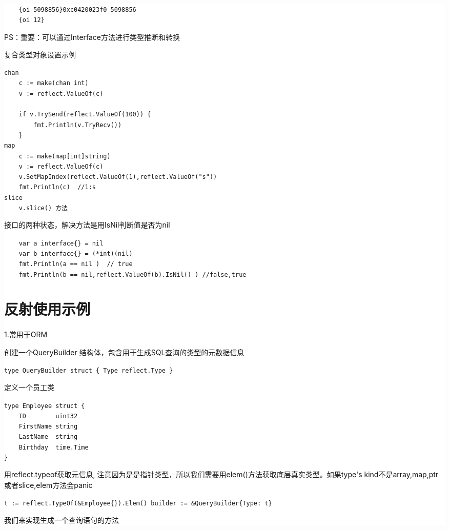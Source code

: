 ```
	{oi 5098856}0xc0420023f0 5098856
	{oi 12}
```

PS：重要：可以通过Interface方法进行类型推断和转换

复合类型对象设置示例
```
chan
 	c := make(chan int)
	v := reflect.ValueOf(c)
	
	if v.TrySend(reflect.ValueOf(100)) {
		fmt.Println(v.TryRecv())
	}
map
	c := make(map[int]string)
	v := reflect.ValueOf(c)
	v.SetMapIndex(reflect.ValueOf(1),reflect.ValueOf("s"))
	fmt.Println(c)  //1:s
slice
	v.slice() 方法
```

接口的两种状态，解决方法是用IsNil判断值是否为nil
```
	var a interface{} = nil
	var b interface{} = (*int)(nil)
	fmt.Println(a == nil )  // true
	fmt.Println(b == nil,reflect.ValueOf(b).IsNil() ) //false,true  

```

# 反射使用示例

1.常用于ORM

创建一个QueryBuilder 结构体，包含用于生成SQL查询的类型的元数据信息


```
type QueryBuilder struct { Type reflect.Type }

```
定义一个员工类

```
type Employee struct {
	ID        uint32
	FirstName string
	LastName  string
	Birthday  time.Time
}
```
用reflect.typeof获取元信息,
注意因为是是指针类型，所以我们需要用elem()方法获取底层真实类型。如果type's kind不是array,map,ptr或者slice,elem方法会panic
```
t := reflect.TypeOf(&Employee{}).Elem() builder := &QueryBuilder{Type: t}
```
我们来实现生成一个查询语句的方法
